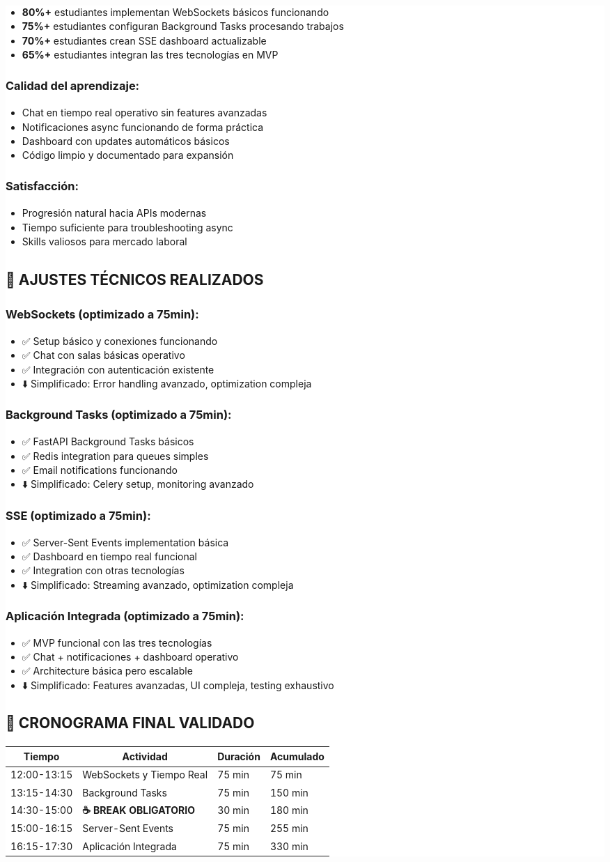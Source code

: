 - **80%+** estudiantes implementan WebSockets básicos funcionando
- **75%+** estudiantes configuran Background Tasks procesando trabajos
- **70%+** estudiantes crean SSE dashboard actualizable
- **65%+** estudiantes integran las tres tecnologías en MVP

### **Calidad del aprendizaje:**

- Chat en tiempo real operativo sin features avanzadas
- Notificaciones async funcionando de forma práctica
- Dashboard con updates automáticos básicos
- Código limpio y documentado para expansión

### **Satisfacción:**

- Progresión natural hacia APIs modernas
- Tiempo suficiente para troubleshooting async
- Skills valiosos para mercado laboral

## 🔧 AJUSTES TÉCNICOS REALIZADOS

### **WebSockets (optimizado a 75min):**

- ✅ Setup básico y conexiones funcionando
- ✅ Chat con salas básicas operativo
- ✅ Integración con autenticación existente
- ⬇️ Simplificado: Error handling avanzado, optimization compleja

### **Background Tasks (optimizado a 75min):**

- ✅ FastAPI Background Tasks básicos
- ✅ Redis integration para queues simples
- ✅ Email notifications funcionando
- ⬇️ Simplificado: Celery setup, monitoring avanzado

### **SSE (optimizado a 75min):**

- ✅ Server-Sent Events implementation básica
- ✅ Dashboard en tiempo real funcional
- ✅ Integration con otras tecnologías
- ⬇️ Simplificado: Streaming avanzado, optimization compleja

### **Aplicación Integrada (optimizado a 75min):**

- ✅ MVP funcional con las tres tecnologías
- ✅ Chat + notificaciones + dashboard operativo
- ✅ Architecture básica pero escalable
- ⬇️ Simplificado: Features avanzadas, UI compleja, testing exhaustivo

## 📅 CRONOGRAMA FINAL VALIDADO

| Tiempo      | Actividad                | Duración | Acumulado |
| ----------- | ------------------------ | -------- | --------- |
| 12:00-13:15 | WebSockets y Tiempo Real | 75 min   | 75 min    |
| 13:15-14:30 | Background Tasks         | 75 min   | 150 min   |
| 14:30-15:00 | **☕ BREAK OBLIGATORIO** | 30 min   | 180 min   |
| 15:00-16:15 | Server-Sent Events       | 75 min   | 255 min   |
| 16:15-17:30 | Aplicación Integrada     | 75 min   | 330 min   |
